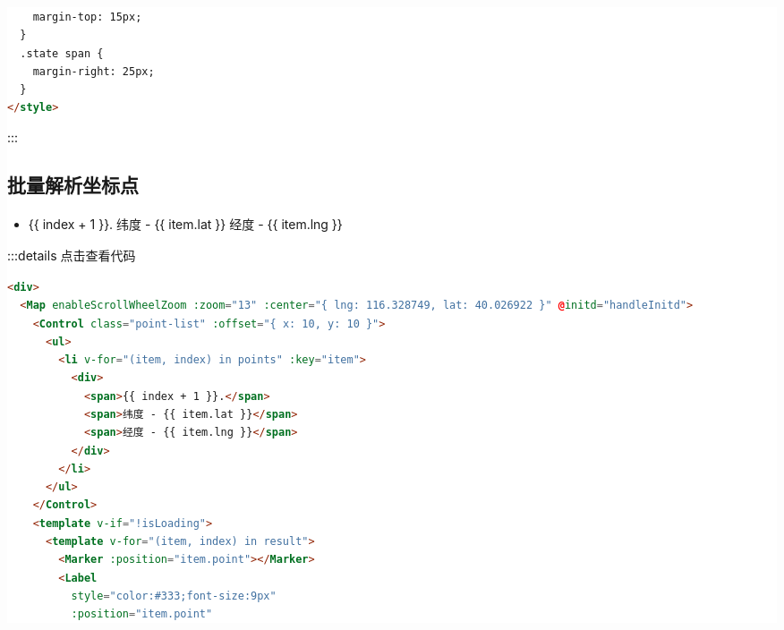 ```html
    margin-top: 15px;
  }
  .state span {
    margin-right: 25px;
  }
</style>
```

:::

## 批量解析坐标点

<div>
  <Map enableScrollWheelZoom :zoom="13" :center="{ lng: 116.328749, lat: 40.026922 }" @initd="handleInitd1">
    <Control class="point-list" :offset="{ x: 10, y: 10 }">
      <ul>
        <li v-for="(item, index) in points" :key="item">
          <div>
            <span>{{ index + 1 }}.</span>
            <span>纬度 - {{ item.lat }}</span>
            <span>经度 - {{ item.lng }}</span>
          </div>
        </li>
      </ul>
    </Control>
    <template v-if="!isLoading1">
      <template v-for="(item, index) in result1">
        <Marker :position="item.point"></Marker>
        <Label
          style="color:#333;font-size:9px"
          :position="item.point"
          :content="`${index}. 地址: ${item.address} 所属商圈:${item.business} 最匹配地点: ${item?.surroundingPois[0]?.title || '无'}`"
        ></Label>
      </template>
    </template>
  </Map>
</div>

:::details 点击查看代码


```html
<div>
  <Map enableScrollWheelZoom :zoom="13" :center="{ lng: 116.328749, lat: 40.026922 }" @initd="handleInitd">
    <Control class="point-list" :offset="{ x: 10, y: 10 }">
      <ul>
        <li v-for="(item, index) in points" :key="item">
          <div>
            <span>{{ index + 1 }}.</span>
            <span>纬度 - {{ item.lat }}</span>
            <span>经度 - {{ item.lng }}</span>
          </div>
        </li>
      </ul>
    </Control>
    <template v-if="!isLoading">
      <template v-for="(item, index) in result">
        <Marker :position="item.point"></Marker>
        <Label
          style="color:#333;font-size:9px"
          :position="item.point"
```